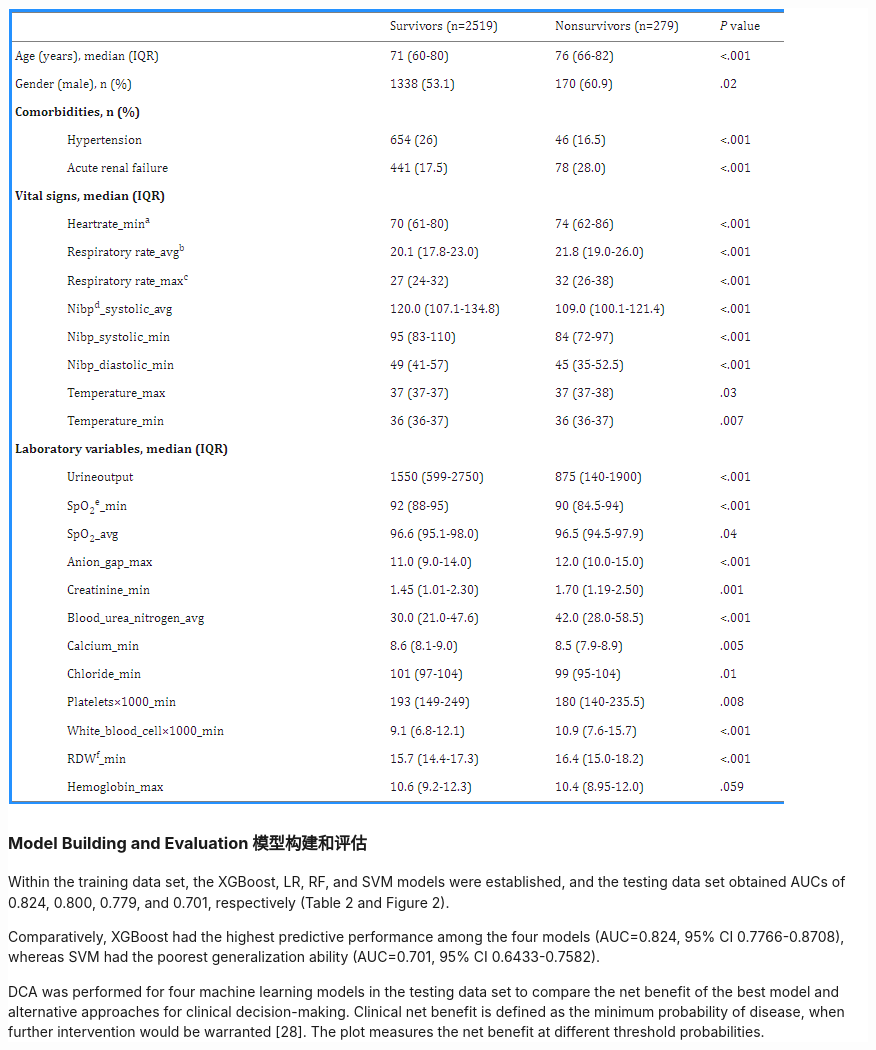 ![alt text](图片/表1.png)

### Model Building and Evaluation  模型构建和评估
Within the training data set, the XGBoost, LR, RF, and SVM models were established, and the testing data set obtained AUCs of 0.824, 0.800, 0.779, and 0.701, respectively (Table 2 and Figure 2). 

Comparatively, XGBoost had the highest predictive performance among the four models (AUC=0.824, 95% CI 0.7766-0.8708), whereas SVM had the poorest generalization ability (AUC=0.701, 95% CI 0.6433-0.7582). 

DCA was performed for four machine learning models in the testing data set to compare the net benefit of the best model and alternative approaches for clinical decision-making. Clinical net benefit is defined as the minimum probability of disease, when further intervention would be warranted [28]. The plot measures the net benefit at different threshold probabilities. 
